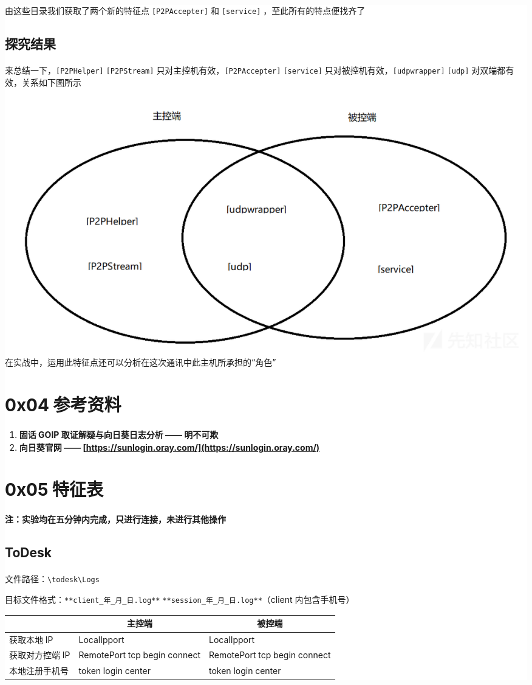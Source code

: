 由这些目录我们获取了两个新的特征点 `[P2PAccepter]` 和 `[service]` ，至此所有的特点便找齐了

## 探究结果

来总结一下，`[P2PHelper]` `[P2PStream]` 只对主控机有效，`[P2PAccepter]` `[service]` 只对被控机有效，`[udpwrapper]` `[udp]` 对双端都有效，关系如下图所示  
[![](assets/1707954312-82611f11db8a54846fd21e3315af1135.png)](https://xzfile.aliyuncs.com/media/upload/picture/20240204004304-4d58b41c-c2b3-1.png)  
在实战中，运用此特征点还可以分析在这次通讯中此主机所承担的“角色”

# 0x04 参考资料

1.  **固话 GOIP 取证解疑与向日葵日志分析 —— 明不可欺**
2.  **向日葵官网 —— [https://sunlogin.oray.com/](https://sunlogin.oray.com/)**

# 0x05 特征表

**注：实验均在五分钟内完成，只进行连接，未进行其他操作**

## ToDesk

文件路径：`\todesk\Logs`

目标文件格式：`**client_年_月_日.log**` `**session_年_月_日.log**`（client 内包含手机号）

|     | 主控端 | 被控端 |
| --- | --- | --- |
| 获取本地 IP | LocalIpport | LocalIpport |
| 获取对方控端 IP | RemotePort tcp begin connect | RemotePort tcp begin connect |
| 本地注册手机号 | token login center | token login center |
